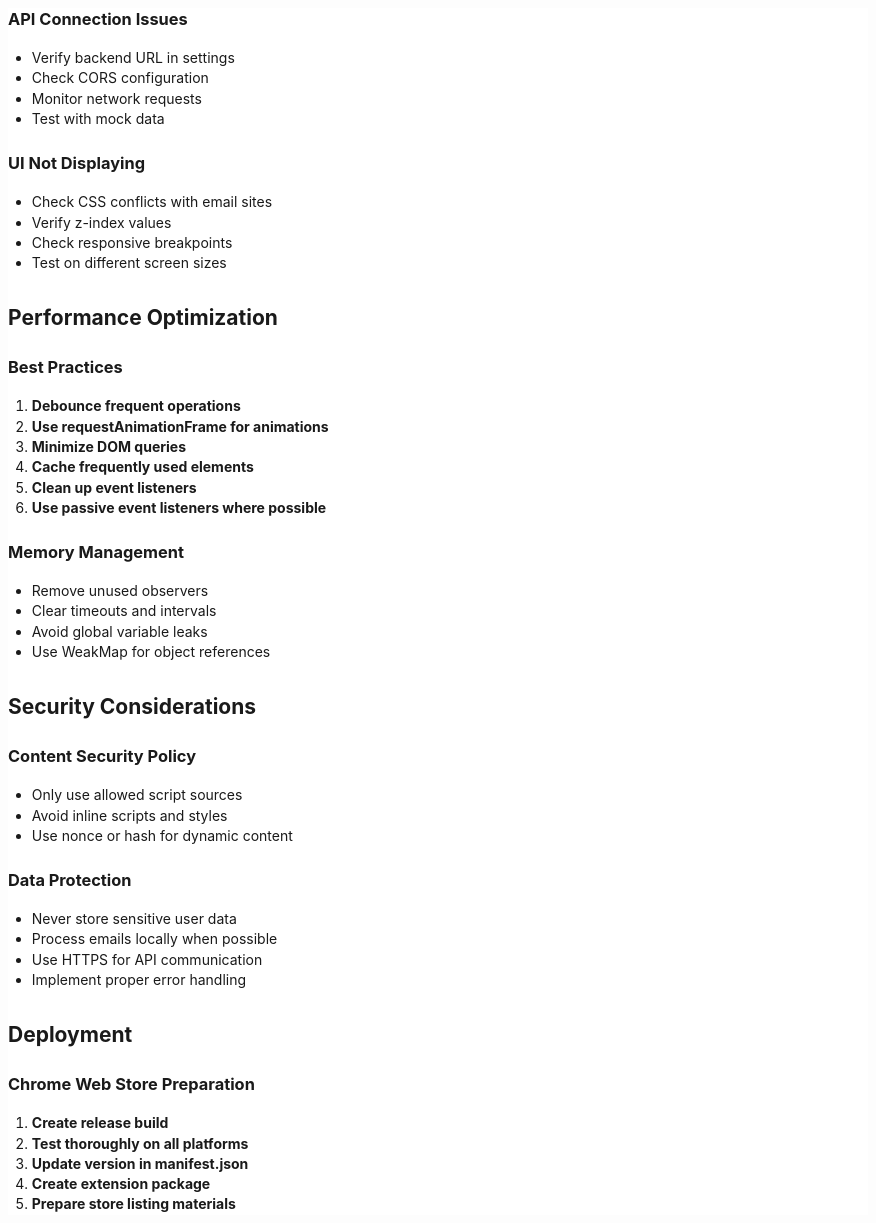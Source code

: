 ### API Connection Issues
- Verify backend URL in settings
- Check CORS configuration
- Monitor network requests
- Test with mock data

### UI Not Displaying
- Check CSS conflicts with email sites
- Verify z-index values
- Check responsive breakpoints
- Test on different screen sizes

## Performance Optimization

### Best Practices
1. **Debounce frequent operations**
2. **Use requestAnimationFrame for animations**
3. **Minimize DOM queries**
4. **Cache frequently used elements**
5. **Clean up event listeners**
6. **Use passive event listeners where possible**

### Memory Management
- Remove unused observers
- Clear timeouts and intervals
- Avoid global variable leaks
- Use WeakMap for object references

## Security Considerations

### Content Security Policy
- Only use allowed script sources
- Avoid inline scripts and styles
- Use nonce or hash for dynamic content

### Data Protection
- Never store sensitive user data
- Process emails locally when possible
- Use HTTPS for API communication
- Implement proper error handling

## Deployment

### Chrome Web Store Preparation
1. **Create release build**
2. **Test thoroughly on all platforms**
3. **Update version in manifest.json**
4. **Create extension package**
5. **Prepare store listing materials**
